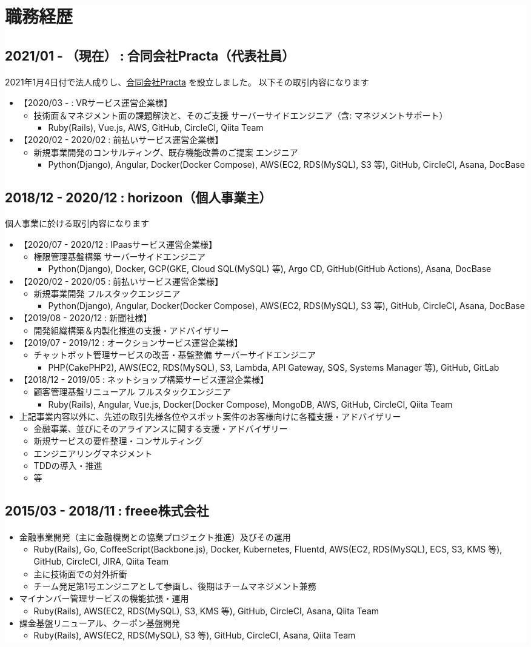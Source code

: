 # 職務経歴

## 2021/01 - （現在） : 合同会社Practa（代表社員）

2021年1月4日付で法人成りし、[合同会社Practa](https://www.practa.co.jp/) を設立しました。
以下その取引内容になります

- 【2020/03 - : VRサービス運営企業様】
  - 技術面＆マネジメント面の課題解決と、そのご支援 サーバーサイドエンジニア（含: マネジメントサポート）
      - Ruby(Rails), Vue.js, AWS, GitHub, CircleCI, Qiita Team
- 【2020/02 - 2020/02 : 前払いサービス運営企業様】
  - 新規事業開発のコンサルティング、既存機能改善のご提案 エンジニア
      - Python(Django), Angular, Docker(Docker Compose), AWS(EC2, RDS(MySQL), S3 等), GitHub, CircleCI, Asana, DocBase

## 2018/12 - 2020/12 : horizoon（個人事業主）

個人事業に於ける取引内容になります

- 【2020/07 - 2020/12 : IPaasサービス運営企業様】
  - 権限管理基盤構築 サーバーサイドエンジニア
      - Python(Django), Docker, GCP(GKE, Cloud SQL(MySQL) 等), Argo CD, GitHub(GitHub Actions), Asana, DocBase
- 【2020/02 - 2020/05 : 前払いサービス運営企業様】
  - 新規事業開発 フルスタックエンジニア
      - Python(Django), Angular, Docker(Docker Compose), AWS(EC2, RDS(MySQL), S3 等), GitHub, CircleCI, Asana, DocBase
- 【2019/08 - 2020/12 : 新聞社様】
  - 開発組織構築＆内製化推進の支援・アドバイザリー
- 【2019/07 - 2019/12 : オークションサービス運営企業様】
  - チャットボット管理サービスの改善・基盤整備 サーバーサイドエンジニア
      - PHP(CakePHP2), AWS(EC2, RDS(MySQL), S3, Lambda, API Gateway, SQS, Systems Manager 等), GitHub, GitLab
- 【2018/12 - 2019/05 : ネットショップ構築サービス運営企業様】
  - 顧客管理基盤リニューアル フルスタックエンジニア
      - Ruby(Rails), Angular, Vue.js, Docker(Docker Compose), MongoDB, AWS, GitHub, CircleCI, Qiita Team
- 上記事業内容以外に、先述の取引先様各位やスポット案件のお客様向けに各種支援・アドバイザリー
  - 金融事業、並びにそのアライアンスに関する支援・アドバイザリー
  - 新規サービスの要件整理・コンサルティング
  - エンジニアリングマネジメント
  - TDDの導入・推進
  - 等

## 2015/03 - 2018/11 : freee株式会社

- 金融事業開発（主に金融機関との協業プロジェクト推進）及びその運用
  - Ruby(Rails), Go, CoffeeScript(Backbone.js), Docker, Kubernetes, Fluentd, AWS(EC2, RDS(MySQL), ECS, S3, KMS 等), GitHub, CircleCI, JIRA, Qiita Team
  - 主に技術面での対外折衝
  - チーム発足第1号エンジニアとして参画し、後期はチームマネジメント兼務
- マイナンバー管理サービスの機能拡張・運用
  - Ruby(Rails), AWS(EC2, RDS(MySQL), S3, KMS 等), GitHub, CircleCI, Asana, Qiita Team
- 課金基盤リニューアル、クーポン基盤開発
  - Ruby(Rails), AWS(EC2, RDS(MySQL), S3 等), GitHub, CircleCI, Asana, Qiita Team
